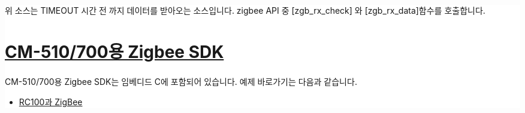 위 소스는 TIMEOUT 시간 전 까지 데이터를 받아오는 소스입니다. zigbee API 중 [zgb_rx_check] 와 [zgb_rx_data]함수를 호출합니다.


# [CM-510/700용 Zigbee SDK](#cm-510710용-zigbee-sdk)

CM-510/700용 Zigbee SDK는 임베디드 C에 포함되어 있습니다. 예제 바로가기는 다음과 같습니다.
- [RC100과 ZigBee]

[RC100과 ZigBee]: /docs/kr/software/embedded_sdk/embedded_c_cm510/#rc100과-zigbee
